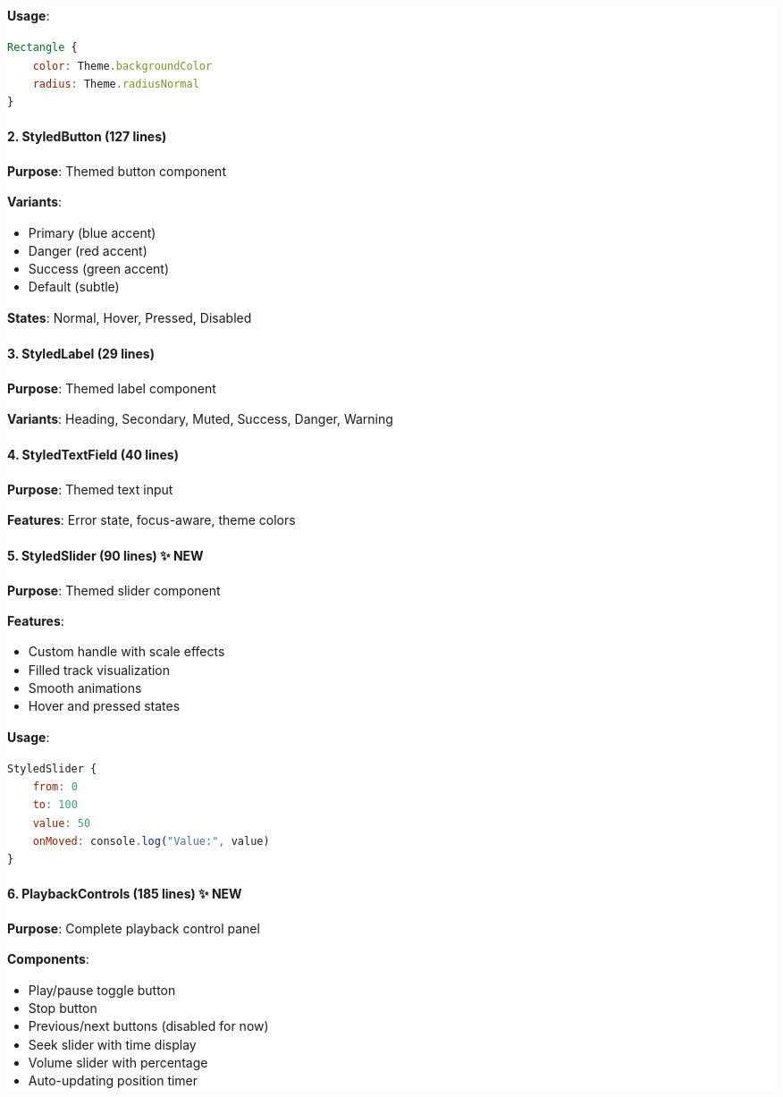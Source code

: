 **Usage**:
```qml
Rectangle {
    color: Theme.backgroundColor
    radius: Theme.radiusNormal
}
```

#### 2. StyledButton (127 lines)
**Purpose**: Themed button component

**Variants**:
- Primary (blue accent)
- Danger (red accent)
- Success (green accent)
- Default (subtle)

**States**: Normal, Hover, Pressed, Disabled

#### 3. StyledLabel (29 lines)
**Purpose**: Themed label component

**Variants**: Heading, Secondary, Muted, Success, Danger, Warning

#### 4. StyledTextField (40 lines)
**Purpose**: Themed text input

**Features**: Error state, focus-aware, theme colors

#### 5. StyledSlider (90 lines) ✨ NEW
**Purpose**: Themed slider component

**Features**:
- Custom handle with scale effects
- Filled track visualization
- Smooth animations
- Hover and pressed states

**Usage**:
```qml
StyledSlider {
    from: 0
    to: 100
    value: 50
    onMoved: console.log("Value:", value)
}
```

#### 6. PlaybackControls (185 lines) ✨ NEW
**Purpose**: Complete playback control panel

**Components**:
- Play/pause toggle button
- Stop button
- Previous/next buttons (disabled for now)
- Seek slider with time display
- Volume slider with percentage
- Auto-updating position timer
